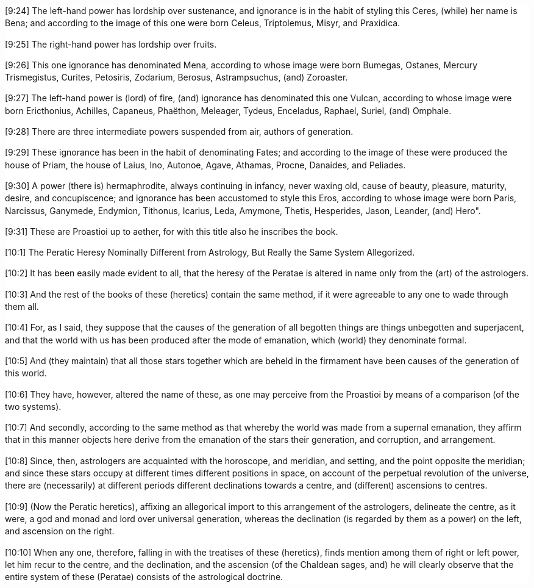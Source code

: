 [9:24] The left-hand power has lordship over sustenance, and ignorance is in the habit of styling this Ceres, (while) her name is Bena; and according to the image of this one were born Celeus, Triptolemus, Misyr, and Praxidica.

[9:25] The right-hand power has lordship over fruits.

[9:26] This one ignorance has denominated Mena, according to whose image were born Bumegas, Ostanes, Mercury Trismegistus, Curites, Petosiris, Zodarium, Berosus, Astrampsuchus, (and) Zoroaster.

[9:27] The left-hand power is (lord) of fire, (and) ignorance has denominated this one Vulcan, according to whose image were born Ericthonius, Achilles, Capaneus, Phaëthon, Meleager, Tydeus, Enceladus, Raphael, Suriel, (and) Omphale.

[9:28] There are three intermediate powers suspended from air, authors of generation.

[9:29] These ignorance has been in the habit of denominating Fates; and according to the image of these were produced the house of Priam, the house of Laius, Ino, Autonoe, Agave, Athamas, Procne, Danaides, and Peliades.

[9:30] A power (there is) hermaphrodite, always continuing in infancy, never waxing old, cause of beauty, pleasure, maturity, desire, and concupiscence; and ignorance has been accustomed to style this Eros, according to whose image were born Paris, Narcissus, Ganymede, Endymion, Tithonus, Icarius, Leda, Amymone, Thetis, Hesperides, Jason, Leander, (and) Hero".

[9:31] These are Proastioi up to aether, for with this title also he inscribes the book.

[10:1] The Peratic Heresy Nominally Different from Astrology, But Really the Same System Allegorized.

[10:2] It has been easily made evident to all, that the heresy of the Peratae is altered in name only from the (art) of the astrologers.

[10:3] And the rest of the books of these (heretics) contain the same method, if it were agreeable to any one to wade through them all.

[10:4] For, as I said, they suppose that the causes of the generation of all begotten things are things unbegotten and superjacent, and that the world with us has been produced after the mode of emanation, which (world) they denominate formal.

[10:5] And (they maintain) that all those stars together which are beheld in the firmament have been causes of the generation of this world.

[10:6] They have, however, altered the name of these, as one may perceive from the Proastioi by means of a comparison (of the two systems).

[10:7] And secondly, according to the same method as that whereby the world was made from a supernal emanation, they affirm that in this manner objects here derive from the emanation of the stars their generation, and corruption, and arrangement.

[10:8] Since, then, astrologers are acquainted with the horoscope, and meridian, and setting, and the point opposite the meridian; and since these stars occupy at different times different positions in space, on account of the perpetual revolution of the universe, there are (necessarily) at different periods different declinations towards a centre, and (different) ascensions to centres.

[10:9] (Now the Peratic heretics), affixing an allegorical import to this arrangement of the astrologers, delineate the centre, as it were, a god and monad and lord over universal generation, whereas the declination (is regarded by them as a power) on the left, and ascension on the right.

[10:10] When any one, therefore, falling in with the treatises of these (heretics), finds mention among them of right or left power, let him recur to the centre, and the declination, and the ascension (of the Chaldean sages, and) he will clearly observe that the entire system of these (Peratae) consists of the astrological doctrine.
